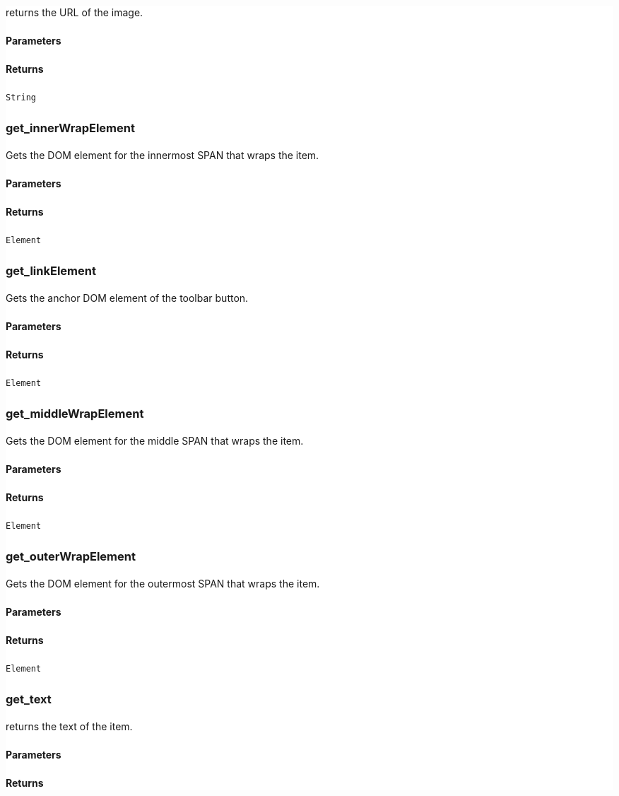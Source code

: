 returns the URL of the image.

#### Parameters

#### Returns

`String` 

### get_innerWrapElement

Gets the DOM element for the innermost SPAN that wraps the item.

#### Parameters

#### Returns

`Element` 

### get_linkElement

Gets the anchor DOM element of the toolbar button.

#### Parameters

#### Returns

`Element` 

### get_middleWrapElement

Gets the DOM element for the middle SPAN that wraps the item.

#### Parameters

#### Returns

`Element` 

### get_outerWrapElement

Gets the DOM element for the outermost SPAN that wraps the item.

#### Parameters

#### Returns

`Element` 

### get_text

returns the text of the item.

#### Parameters

#### Returns
